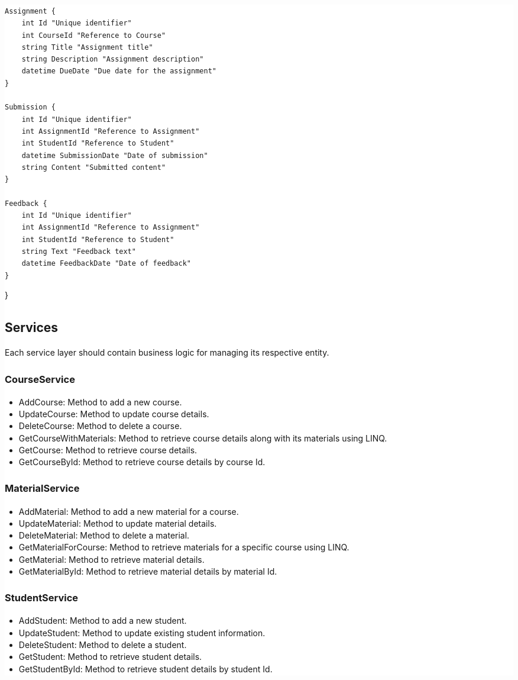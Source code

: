     Assignment {
        int Id "Unique identifier"
        int CourseId "Reference to Course"
        string Title "Assignment title"
        string Description "Assignment description"
        datetime DueDate "Due date for the assignment"
    }

    Submission {
        int Id "Unique identifier"
        int AssignmentId "Reference to Assignment"
        int StudentId "Reference to Student"
        datetime SubmissionDate "Date of submission"
        string Content "Submitted content"
    }

    Feedback {
        int Id "Unique identifier"
        int AssignmentId "Reference to Assignment"
        int StudentId "Reference to Student"
        string Text "Feedback text"
        datetime FeedbackDate "Date of feedback"
    }
}

## Services

Each service layer should contain business logic for managing its respective entity.

### CourseService

- AddCourse: Method to add a new course.
- UpdateCourse: Method to update course details.
- DeleteCourse: Method to delete a course.
- GetCourseWithMaterials: Method to retrieve course details along with its materials using LINQ.
- GetCourse: Method to retrieve course details.
- GetCourseById: Method to retrieve course details by course Id.

### MaterialService

- AddMaterial: Method to add a new material for a course.
- UpdateMaterial: Method to update material details.
- DeleteMaterial: Method to delete a material.
- GetMaterialForCourse: Method to retrieve materials for a specific course using LINQ.
- GetMaterial: Method to retrieve material details.
- GetMaterialById: Method to retrieve material details by material Id.

### StudentService

- AddStudent: Method to add a new student.
- UpdateStudent: Method to update existing student information.
- DeleteStudent: Method to delete a student.
- GetStudent: Method to retrieve student details.
- GetStudentById: Method to retrieve student details by student Id.
